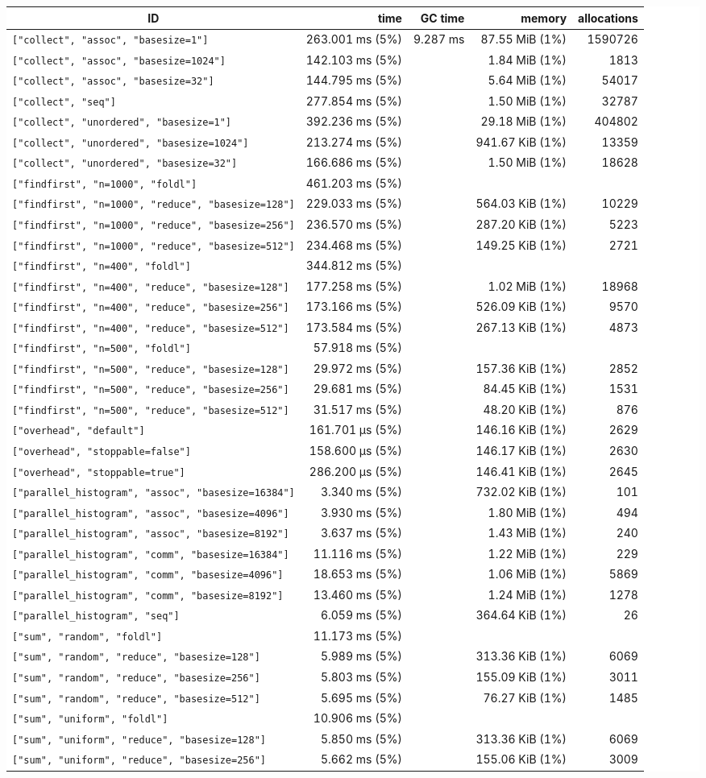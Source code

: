 | ID                                                  | time            | GC time  | memory          | allocations |
|-----------------------------------------------------|----------------:|---------:|----------------:|------------:|
| `["collect", "assoc", "basesize=1"]`                | 263.001 ms (5%) | 9.287 ms |  87.55 MiB (1%) |     1590726 |
| `["collect", "assoc", "basesize=1024"]`             | 142.103 ms (5%) |          |   1.84 MiB (1%) |        1813 |
| `["collect", "assoc", "basesize=32"]`               | 144.795 ms (5%) |          |   5.64 MiB (1%) |       54017 |
| `["collect", "seq"]`                                | 277.854 ms (5%) |          |   1.50 MiB (1%) |       32787 |
| `["collect", "unordered", "basesize=1"]`            | 392.236 ms (5%) |          |  29.18 MiB (1%) |      404802 |
| `["collect", "unordered", "basesize=1024"]`         | 213.274 ms (5%) |          | 941.67 KiB (1%) |       13359 |
| `["collect", "unordered", "basesize=32"]`           | 166.686 ms (5%) |          |   1.50 MiB (1%) |       18628 |
| `["findfirst", "n=1000", "foldl"]`                  | 461.203 ms (5%) |          |                 |             |
| `["findfirst", "n=1000", "reduce", "basesize=128"]` | 229.033 ms (5%) |          | 564.03 KiB (1%) |       10229 |
| `["findfirst", "n=1000", "reduce", "basesize=256"]` | 236.570 ms (5%) |          | 287.20 KiB (1%) |        5223 |
| `["findfirst", "n=1000", "reduce", "basesize=512"]` | 234.468 ms (5%) |          | 149.25 KiB (1%) |        2721 |
| `["findfirst", "n=400", "foldl"]`                   | 344.812 ms (5%) |          |                 |             |
| `["findfirst", "n=400", "reduce", "basesize=128"]`  | 177.258 ms (5%) |          |   1.02 MiB (1%) |       18968 |
| `["findfirst", "n=400", "reduce", "basesize=256"]`  | 173.166 ms (5%) |          | 526.09 KiB (1%) |        9570 |
| `["findfirst", "n=400", "reduce", "basesize=512"]`  | 173.584 ms (5%) |          | 267.13 KiB (1%) |        4873 |
| `["findfirst", "n=500", "foldl"]`                   |  57.918 ms (5%) |          |                 |             |
| `["findfirst", "n=500", "reduce", "basesize=128"]`  |  29.972 ms (5%) |          | 157.36 KiB (1%) |        2852 |
| `["findfirst", "n=500", "reduce", "basesize=256"]`  |  29.681 ms (5%) |          |  84.45 KiB (1%) |        1531 |
| `["findfirst", "n=500", "reduce", "basesize=512"]`  |  31.517 ms (5%) |          |  48.20 KiB (1%) |         876 |
| `["overhead", "default"]`                           | 161.701 μs (5%) |          | 146.16 KiB (1%) |        2629 |
| `["overhead", "stoppable=false"]`                   | 158.600 μs (5%) |          | 146.17 KiB (1%) |        2630 |
| `["overhead", "stoppable=true"]`                    | 286.200 μs (5%) |          | 146.41 KiB (1%) |        2645 |
| `["parallel_histogram", "assoc", "basesize=16384"]` |   3.340 ms (5%) |          | 732.02 KiB (1%) |         101 |
| `["parallel_histogram", "assoc", "basesize=4096"]`  |   3.930 ms (5%) |          |   1.80 MiB (1%) |         494 |
| `["parallel_histogram", "assoc", "basesize=8192"]`  |   3.637 ms (5%) |          |   1.43 MiB (1%) |         240 |
| `["parallel_histogram", "comm", "basesize=16384"]`  |  11.116 ms (5%) |          |   1.22 MiB (1%) |         229 |
| `["parallel_histogram", "comm", "basesize=4096"]`   |  18.653 ms (5%) |          |   1.06 MiB (1%) |        5869 |
| `["parallel_histogram", "comm", "basesize=8192"]`   |  13.460 ms (5%) |          |   1.24 MiB (1%) |        1278 |
| `["parallel_histogram", "seq"]`                     |   6.059 ms (5%) |          | 364.64 KiB (1%) |          26 |
| `["sum", "random", "foldl"]`                        |  11.173 ms (5%) |          |                 |             |
| `["sum", "random", "reduce", "basesize=128"]`       |   5.989 ms (5%) |          | 313.36 KiB (1%) |        6069 |
| `["sum", "random", "reduce", "basesize=256"]`       |   5.803 ms (5%) |          | 155.09 KiB (1%) |        3011 |
| `["sum", "random", "reduce", "basesize=512"]`       |   5.695 ms (5%) |          |  76.27 KiB (1%) |        1485 |
| `["sum", "uniform", "foldl"]`                       |  10.906 ms (5%) |          |                 |             |
| `["sum", "uniform", "reduce", "basesize=128"]`      |   5.850 ms (5%) |          | 313.36 KiB (1%) |        6069 |
| `["sum", "uniform", "reduce", "basesize=256"]`      |   5.662 ms (5%) |          | 155.06 KiB (1%) |        3009 |